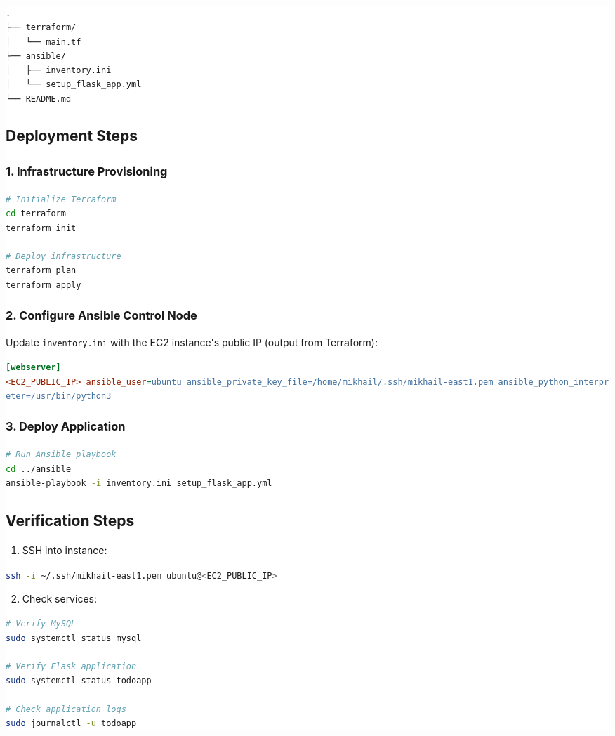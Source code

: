 ```
.
├── terraform/
│   └── main.tf
├── ansible/
│   ├── inventory.ini
│   └── setup_flask_app.yml
└── README.md
```

## Deployment Steps

### 1. Infrastructure Provisioning

```bash
# Initialize Terraform
cd terraform
terraform init

# Deploy infrastructure
terraform plan
terraform apply
```

### 2. Configure Ansible Control Node

Update `inventory.ini` with the EC2 instance's public IP (output from
Terraform):

```ini
[webserver]
<EC2_PUBLIC_IP> ansible_user=ubuntu ansible_private_key_file=/home/mikhail/.ssh/mikhail-east1.pem ansible_python_interpreter=/usr/bin/python3
```

### 3. Deploy Application

```bash
# Run Ansible playbook
cd ../ansible
ansible-playbook -i inventory.ini setup_flask_app.yml
```

## Verification Steps

1. SSH into instance:

```bash
ssh -i ~/.ssh/mikhail-east1.pem ubuntu@<EC2_PUBLIC_IP>
```

2. Check services:

```bash
# Verify MySQL
sudo systemctl status mysql

# Verify Flask application
sudo systemctl status todoapp

# Check application logs
sudo journalctl -u todoapp
```
